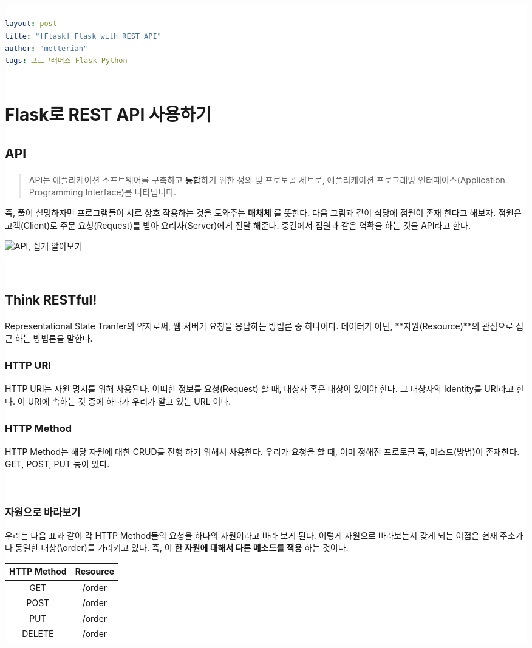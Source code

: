 ```yaml
---
layout: post
title: "[Flask] Flask with REST API"
author: "metterian"
tags: 프로그래머스 Flask Python
---
```



# Flask로 REST API 사용하기

## API

> API는 애플리케이션 소프트웨어를 구축하고 [통합](https://www.redhat.com/ko/topics/integration)하기 위한 정의 및 프로토콜 세트로, 애플리케이션 프로그래밍 인터페이스(Application Programming Interface)를 나타냅니다.

즉, 풀어 설명하자면 프로그램들이 서로 상호 작용하는 것을 도와주는 **매채체** 를 뜻한다. 다음 그림과 같이 식당에 점원이 존재 한다고 해보자. 점원은 고객(Client)로 주문 요청(Request)를 받아 요리사(Server)에게 전달 해준다. 중간에서 점원과 같은 역확을 하는 것을 API라고 한다.

![API, 쉽게 알아보기](https://tva1.sinaimg.cn/large/008i3skNgy1gqdd75lzk2j30hr0hg3zh.jpg)

<br>

## Think RESTful!

Representational State Tranfer의 약자로써, 웹 서버가 요청을 응답하는 방법론 중 하나이다. 데이터가 아닌, **자원(Resource)**의 관점으로 접근 하는 방법론을 말한다.


### HTTP URI

HTTP URI는 자원 명시를 위해 사용된다. 어떠한 정보를 요청(Request) 할 때, 대상자 혹은 대상이 있어야 한다. 그 대상자의 Identity를 URI라고 한다. 이 URI에 속하는 것 중에 하나가 우리가 알고 있는 URL 이다.

### HTTP Method

HTTP Method는 해당 자원에 대한 CRUD를 진행 하기 위해서 사용한다. 우리가 요청을 할 때, 이미 정해진 프로토콜 즉, 메소드(방법)이 존재한다. GET, POST, PUT 등이 있다.

<br>

### 자원으로 바라보기

우리는 다음 표과 같이 각 HTTP Method들의 요청을 하나의 자원이라고 바라 보게 된다. 이렇게 자원으로 바라보는서 갖게 되는 이점은 현재 주소가 다 동일한 대상(\order)를 가리키고 있다. 즉, 이 **한 자원에 대해서 다른 메소드를 적용** 하는 것이다.

| HTTP Method | Resource |
| :---------: | :------: |
|     GET     |  /order  |
|    POST     |  /order  |
|     PUT     |  /order  |
|   DELETE    |  /order  |
